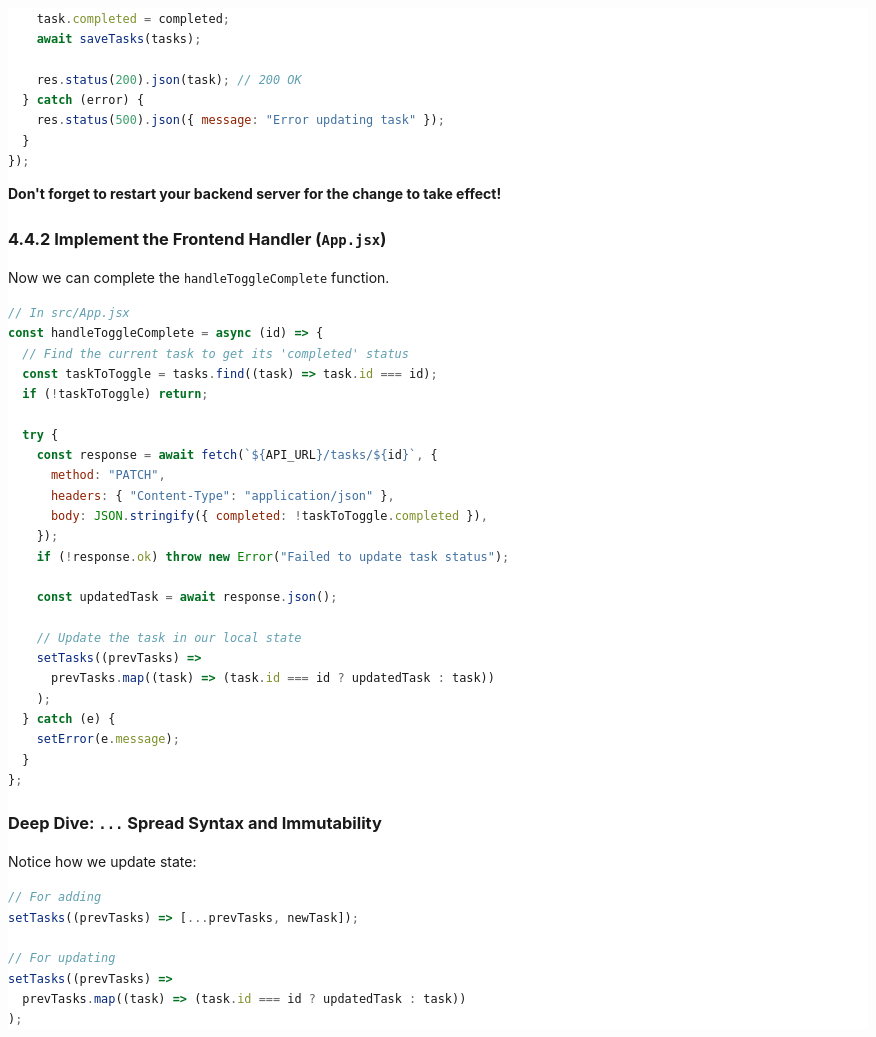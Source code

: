 ```javascript
    task.completed = completed;
    await saveTasks(tasks);

    res.status(200).json(task); // 200 OK
  } catch (error) {
    res.status(500).json({ message: "Error updating task" });
  }
});
```

**Don't forget to restart your backend server for the change to take effect\!**

### **4.4.2 Implement the Frontend Handler (`App.jsx`)**

Now we can complete the `handleToggleComplete` function.

```jsx
// In src/App.jsx
const handleToggleComplete = async (id) => {
  // Find the current task to get its 'completed' status
  const taskToToggle = tasks.find((task) => task.id === id);
  if (!taskToToggle) return;

  try {
    const response = await fetch(`${API_URL}/tasks/${id}`, {
      method: "PATCH",
      headers: { "Content-Type": "application/json" },
      body: JSON.stringify({ completed: !taskToToggle.completed }),
    });
    if (!response.ok) throw new Error("Failed to update task status");

    const updatedTask = await response.json();

    // Update the task in our local state
    setTasks((prevTasks) =>
      prevTasks.map((task) => (task.id === id ? updatedTask : task))
    );
  } catch (e) {
    setError(e.message);
  }
};
```

### **Deep Dive: `...` Spread Syntax and Immutability**

Notice how we update state:

```javascript
// For adding
setTasks((prevTasks) => [...prevTasks, newTask]);

// For updating
setTasks((prevTasks) =>
  prevTasks.map((task) => (task.id === id ? updatedTask : task))
);
```
